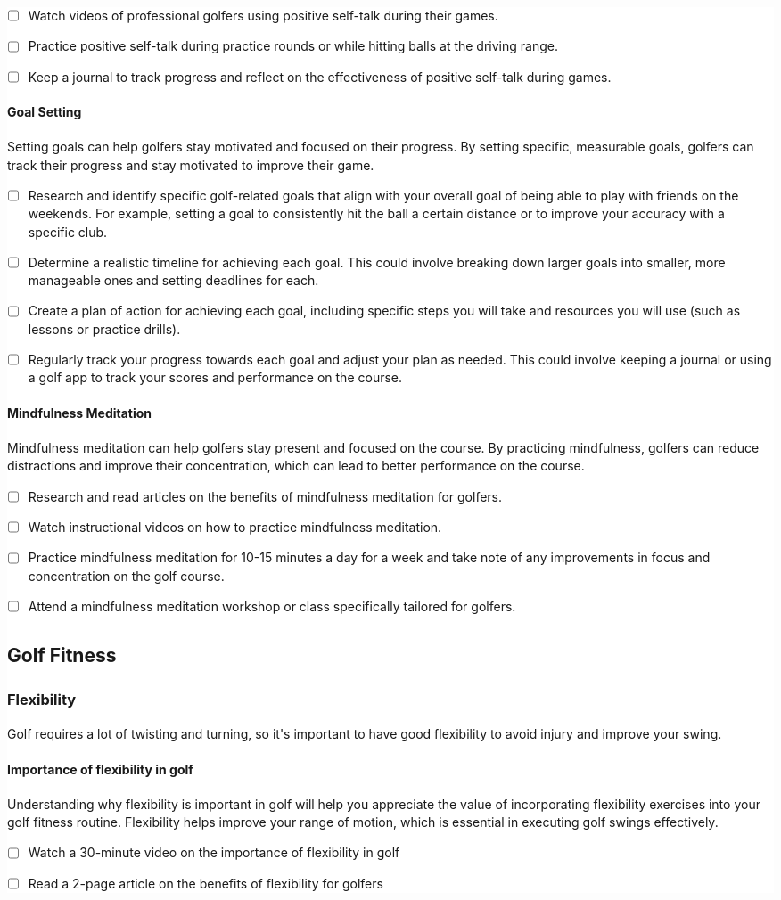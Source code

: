 - [ ] Watch videos of professional golfers using positive self-talk during their games.

- [ ] Practice positive self-talk during practice rounds or while hitting balls at the driving range.

- [ ] Keep a journal to track progress and reflect on the effectiveness of positive self-talk during games.


#### <a id='goal-setting'></a>Goal Setting
Setting goals can help golfers stay motivated and focused on their progress. By setting specific, measurable goals, golfers can track their progress and stay motivated to improve their game.
- [ ] Research and identify specific golf-related goals that align with your overall goal of being able to play with friends on the weekends. For example, setting a goal to consistently hit the ball a certain distance or to improve your accuracy with a specific club.

- [ ] Determine a realistic timeline for achieving each goal. This could involve breaking down larger goals into smaller, more manageable ones and setting deadlines for each.

- [ ] Create a plan of action for achieving each goal, including specific steps you will take and resources you will use (such as lessons or practice drills).

- [ ] Regularly track your progress towards each goal and adjust your plan as needed. This could involve keeping a journal or using a golf app to track your scores and performance on the course.


#### <a id='mindfulness-meditation'></a>Mindfulness Meditation
Mindfulness meditation can help golfers stay present and focused on the course. By practicing mindfulness, golfers can reduce distractions and improve their concentration, which can lead to better performance on the course.
- [ ] Research and read articles on the benefits of mindfulness meditation for golfers.

- [ ] Watch instructional videos on how to practice mindfulness meditation.

- [ ] Practice mindfulness meditation for 10-15 minutes a day for a week and take note of any improvements in focus and concentration on the golf course.

- [ ] Attend a mindfulness meditation workshop or class specifically tailored for golfers.


## <a id='golf-fitness'></a>Golf Fitness


### <a id='flexibility'></a>Flexibility
Golf requires a lot of twisting and turning, so it's important to have good flexibility to avoid injury and improve your swing.

#### <a id='importance-of-flexibility-in-golf'></a>Importance of flexibility in golf
Understanding why flexibility is important in golf will help you appreciate the value of incorporating flexibility exercises into your golf fitness routine. Flexibility helps improve your range of motion, which is essential in executing golf swings effectively.
- [ ] Watch a 30-minute video on the importance of flexibility in golf

- [ ] Read a 2-page article on the benefits of flexibility for golfers
